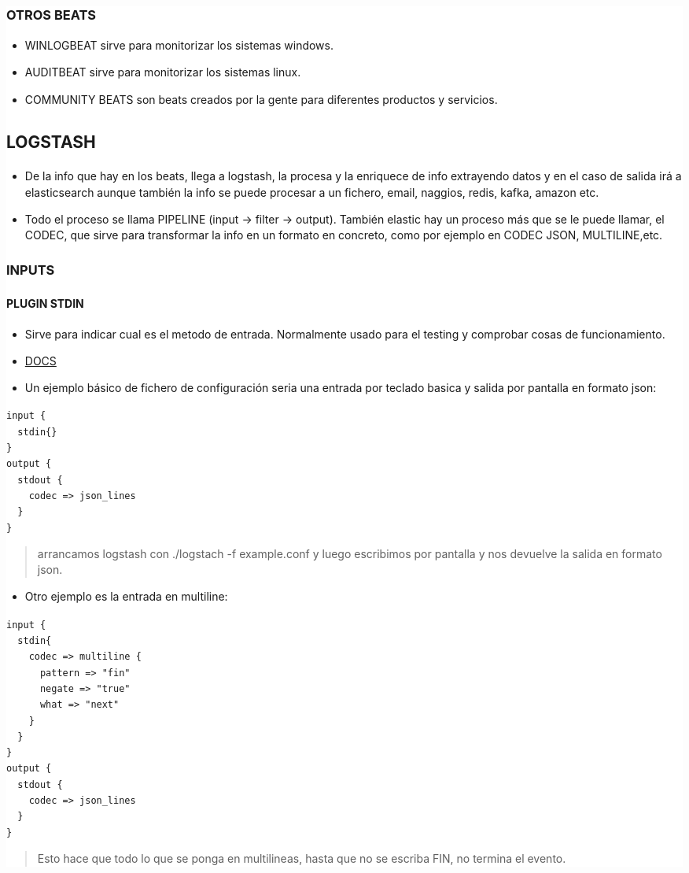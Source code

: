 ### OTROS BEATS  

+ WINLOGBEAT sirve para monitorizar los sistemas windows.  

+ AUDITBEAT sirve para monitorizar los sistemas linux.

+ COMMUNITY BEATS son beats creados por la gente para diferentes productos y servicios. 


## LOGSTASH  

+ De la info que hay en los beats, llega a logstash, la procesa y la enriquece de info extrayendo datos y en el caso de salida irá a elasticsearch aunque también la info se puede procesar a un fichero, email, naggios, redis, kafka, amazon etc.  

+ Todo el proceso se llama PIPELINE (input -> filter -> output). También elastic hay un proceso más que se le puede llamar, el CODEC, que sirve para transformar la info en un formato en concreto, como por ejemplo en CODEC JSON, MULTILINE,etc.  

### INPUTS  

#### PLUGIN STDIN  

+ Sirve para indicar cual es el metodo de entrada. Normalmente usado para el testing y comprobar cosas de funcionamiento.  

+ [DOCS](https://www.elastic.co/guide/en/logstash/current/plugins-inputs-stdin.html)  

+ Un ejemplo básico de fichero de configuración seria una entrada por teclado basica y salida por pantalla en formato json:  
```
input {
  stdin{}
}
output {
  stdout {
    codec => json_lines
  }
}
```  
> arrancamos logstash con ./logstach -f example.conf y luego escribimos por pantalla y nos devuelve la salida en formato json.  

+ Otro ejemplo es la entrada en multiline:  
```
input {
  stdin{
    codec => multiline {
      pattern => "fin"
      negate => "true"
      what => "next"
    }
  }
}
output {
  stdout {
    codec => json_lines
  }
}
```  
> Esto hace que todo lo que se ponga en multilineas, hasta que no se escriba FIN, no termina el evento.  
